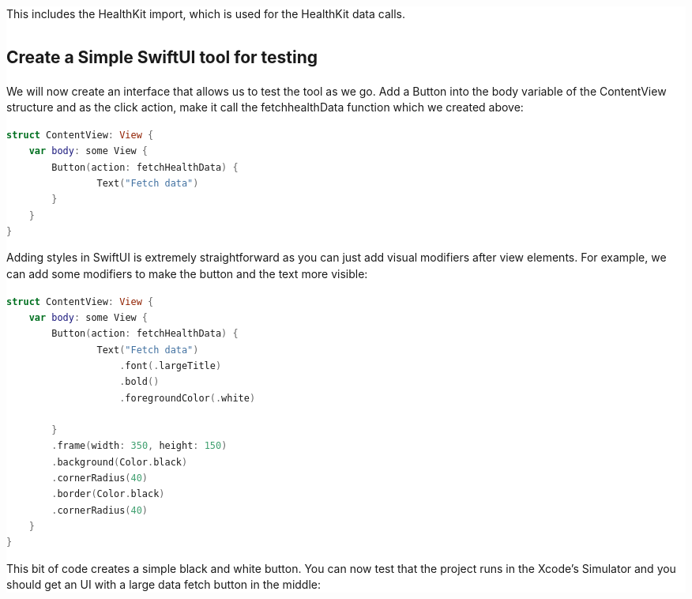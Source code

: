 This includes the HealthKit import, which is used for the HealthKit data calls.

## Create a Simple SwiftUI tool for testing

We will now create an interface that allows us to test the tool as we go. Add a Button into the body variable of the ContentView structure and as the click action, make it call the fetchhealthData function which we created above:

```swift
struct ContentView: View {
    var body: some View {
        Button(action: fetchHealthData) {
                Text("Fetch data")
        }
    }
}
```

Adding styles in SwiftUI is extremely straightforward as you can just add visual modifiers after view elements. For example, we can add some modifiers to make the button and the text more visible:

```swift
struct ContentView: View {
    var body: some View {
        Button(action: fetchHealthData) {
                Text("Fetch data")
                    .font(.largeTitle)
                    .bold()
                    .foregroundColor(.white)

        }
        .frame(width: 350, height: 150)
        .background(Color.black)
        .cornerRadius(40)
        .border(Color.black)
        .cornerRadius(40)
    }
}
```

This bit of code creates a simple black and white button. You can now test that the project runs in the Xcode’s Simulator and you should get an UI with a large data fetch button in the middle:
